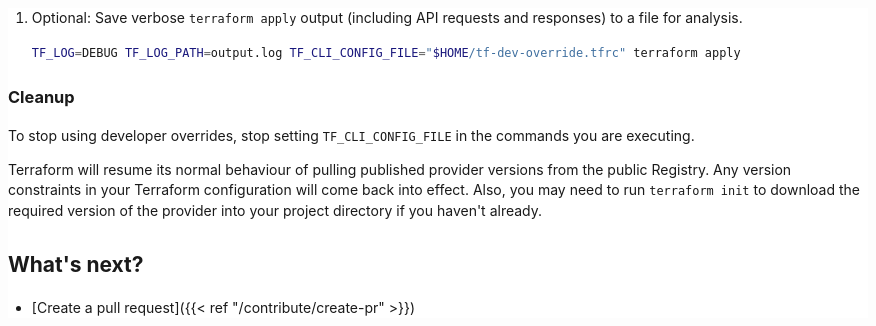 1. Optional: Save verbose `terraform apply` output (including API requests and responses) to a file for analysis.

    ```bash
    TF_LOG=DEBUG TF_LOG_PATH=output.log TF_CLI_CONFIG_FILE="$HOME/tf-dev-override.tfrc" terraform apply
    ```

### Cleanup

To stop using developer overrides, stop setting `TF_CLI_CONFIG_FILE` in the commands you are executing.

Terraform will resume its normal behaviour of pulling published provider versions from the public Registry. Any version constraints in your Terraform configuration will come back into effect. Also, you may need to run `terraform init` to download the required version of the provider into your project directory if you haven't already.

## What's next?
- [Create a pull request]({{< ref "/contribute/create-pr" >}})
